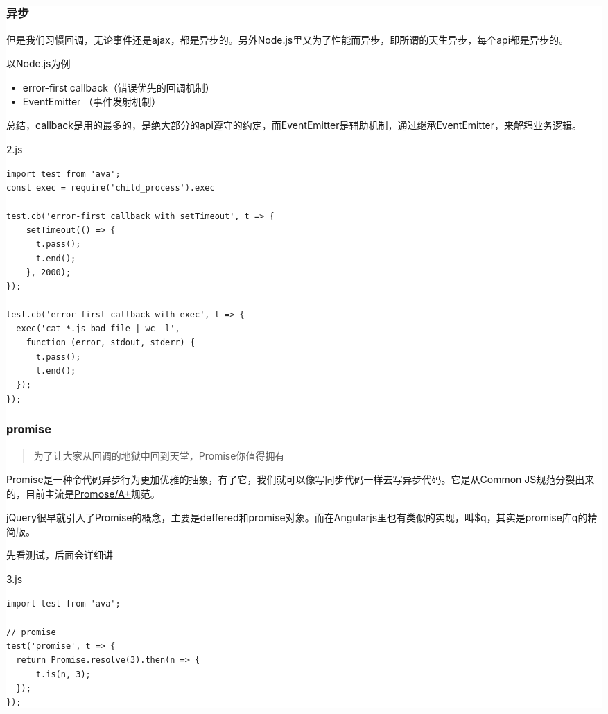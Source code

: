 ###  异步

但是我们习惯回调，无论事件还是ajax，都是异步的。另外Node.js里又为了性能而异步，即所谓的天生异步，每个api都是异步的。

以Node.js为例

- error-first callback（错误优先的回调机制）
- EventEmitter （事件发射机制）

总结，callback是用的最多的，是绝大部分的api遵守的约定，而EventEmitter是辅助机制，通过继承EventEmitter，来解耦业务逻辑。

2.js

```
import test from 'ava';
const exec = require('child_process').exec

test.cb('error-first callback with setTimeout', t => {
    setTimeout(() => {
      t.pass();
      t.end();
    }, 2000);
});

test.cb('error-first callback with exec', t => {
  exec('cat *.js bad_file | wc -l',
    function (error, stdout, stderr) {
      t.pass();
      t.end();
  });
});
```

###  promise


> 为了让大家从回调的地狱中回到天堂，Promise你值得拥有

Promise是一种令代码异步行为更加优雅的抽象，有了它，我们就可以像写同步代码一样去写异步代码。它是从Common JS规范分裂出来的，目前主流是[Promose/A+](https://promisesaplus.com)规范。

jQuery很早就引入了Promise的概念，主要是deffered和promise对象。而在Angularjs里也有类似的实现，叫$q，其实是promise库q的精简版。

先看测试，后面会详细讲

3.js

```
import test from 'ava';

// promise
test('promise', t => {
  return Promise.resolve(3).then(n => {
      t.is(n, 3);
  });
});

```
